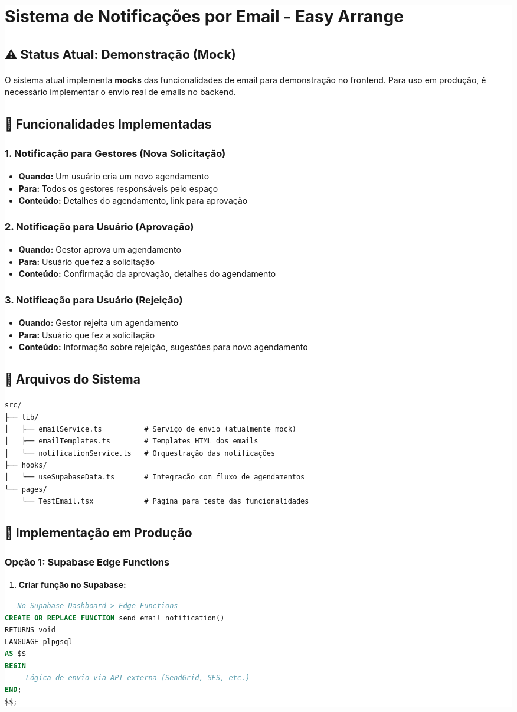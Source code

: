 # Sistema de Notificações por Email - Easy Arrange

## ⚠️ Status Atual: Demonstração (Mock)

O sistema atual implementa **mocks** das funcionalidades de email para demonstração no frontend. Para uso em produção, é necessário implementar o envio real de emails no backend.

## 🎯 Funcionalidades Implementadas

### 1. **Notificação para Gestores (Nova Solicitação)**
- **Quando:** Um usuário cria um novo agendamento
- **Para:** Todos os gestores responsáveis pelo espaço
- **Conteúdo:** Detalhes do agendamento, link para aprovação

### 2. **Notificação para Usuário (Aprovação)**
- **Quando:** Gestor aprova um agendamento
- **Para:** Usuário que fez a solicitação
- **Conteúdo:** Confirmação da aprovação, detalhes do agendamento

### 3. **Notificação para Usuário (Rejeição)**
- **Quando:** Gestor rejeita um agendamento
- **Para:** Usuário que fez a solicitação
- **Conteúdo:** Informação sobre rejeição, sugestões para novo agendamento

## 📁 Arquivos do Sistema

```
src/
├── lib/
│   ├── emailService.ts          # Serviço de envio (atualmente mock)
│   ├── emailTemplates.ts        # Templates HTML dos emails
│   └── notificationService.ts   # Orquestração das notificações
├── hooks/
│   └── useSupabaseData.ts       # Integração com fluxo de agendamentos
└── pages/
    └── TestEmail.tsx            # Página para teste das funcionalidades
```

## 🚀 Implementação em Produção

### Opção 1: Supabase Edge Functions

1. **Criar função no Supabase:**
```sql
-- No Supabase Dashboard > Edge Functions
CREATE OR REPLACE FUNCTION send_email_notification()
RETURNS void
LANGUAGE plpgsql
AS $$
BEGIN
  -- Lógica de envio via API externa (SendGrid, SES, etc.)
END;
$$;
```
